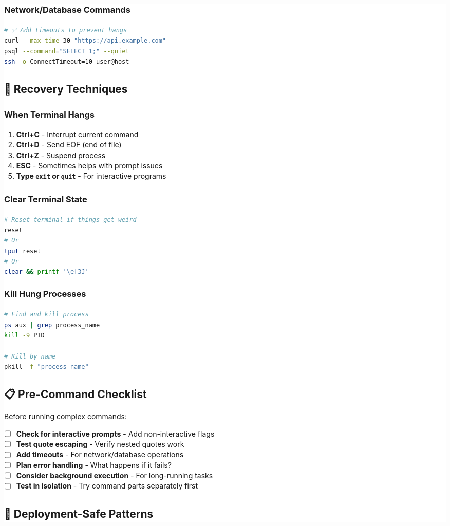 ### Network/Database Commands
```bash
# ✅ Add timeouts to prevent hangs
curl --max-time 30 "https://api.example.com"
psql --command="SELECT 1;" --quiet
ssh -o ConnectTimeout=10 user@host
```

## 🔧 Recovery Techniques

### When Terminal Hangs
1. **Ctrl+C** - Interrupt current command
2. **Ctrl+D** - Send EOF (end of file)
3. **Ctrl+Z** - Suspend process
4. **ESC** - Sometimes helps with prompt issues
5. **Type `exit` or `quit`** - For interactive programs

### Clear Terminal State
```bash
# Reset terminal if things get weird
reset
# Or
tput reset
# Or
clear && printf '\e[3J'
```

### Kill Hung Processes
```bash
# Find and kill process
ps aux | grep process_name
kill -9 PID

# Kill by name
pkill -f "process_name"
```

## 📋 Pre-Command Checklist

Before running complex commands:

- [ ] **Check for interactive prompts** - Add non-interactive flags
- [ ] **Test quote escaping** - Verify nested quotes work
- [ ] **Add timeouts** - For network/database operations
- [ ] **Plan error handling** - What happens if it fails?
- [ ] **Consider background execution** - For long-running tasks
- [ ] **Test in isolation** - Try command parts separately first

## 🚀 Deployment-Safe Patterns
